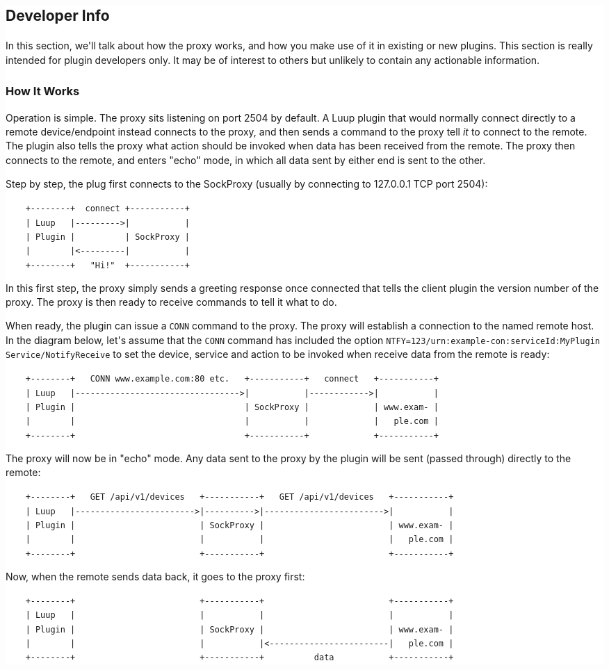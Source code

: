 ## Developer Info

In this section, we'll talk about how the proxy works, and how you make use of it in existing or new plugins. This section is really intended for plugin developers only. It may be of interest to others but unlikely to contain any actionable information.

### How It Works

Operation is simple. The proxy sits listening on port 2504 by default. A Luup plugin that would normally connect directly to a remote device/endpoint instead connects to the proxy, and then sends a command to the proxy tell *it* to connect to the remote. The plugin also tells the proxy what action should be invoked when data has been received from the remote. The proxy then connects to the remote, and enters "echo" mode, in which all data sent by either end is sent to the other.

Step by step, the plug first connects to the SockProxy (usually by connecting to 127.0.0.1 TCP port 2504):

```
    +--------+  connect +-----------+
    | Luup   |--------->|           |
    | Plugin |          | SockProxy |
    |        |<---------|           |
    +--------+   "Hi!"  +-----------+
```

In this first step, the proxy simply sends a greeting response once connected that tells the client plugin the version number of the proxy. The proxy is then ready to receive commands to tell it what to do.

When ready, the plugin can issue a `CONN` command to the proxy. The proxy will establish a connection to the named remote host. In the diagram below, let's assume that the `CONN` command has included the option `NTFY=123/urn:example-con:serviceId:MyPluginService/NotifyReceive` to set the device, service and action to be invoked when receive data from the remote is ready:

```
    +--------+   CONN www.example.com:80 etc.   +-----------+   connect   +-----------+
    | Luup   |--------------------------------->|           |------------>|           |
    | Plugin |                                  | SockProxy |             | www.exam- |
    |        |                                  |           |             |   ple.com |
    +--------+                                  +-----------+             +-----------+
```

The proxy will now be in "echo" mode. Any data sent to the proxy by the plugin will be sent (passed through) directly to the remote:

```
    +--------+   GET /api/v1/devices   +-----------+   GET /api/v1/devices   +-----------+
    | Luup   |------------------------>|---------->|------------------------>|           |
    | Plugin |                         | SockProxy |                         | www.exam- |
    |        |                         |           |                         |   ple.com |
    +--------+                         +-----------+                         +-----------+
```

Now, when the remote sends data back, it goes to the proxy first:

```
    +--------+                         +-----------+                         +-----------+
    | Luup   |                         |           |                         |           |
    | Plugin |                         | SockProxy |                         | www.exam- |
    |        |                         |           |<------------------------|   ple.com |
    +--------+                         +-----------+          data           +-----------+
```
